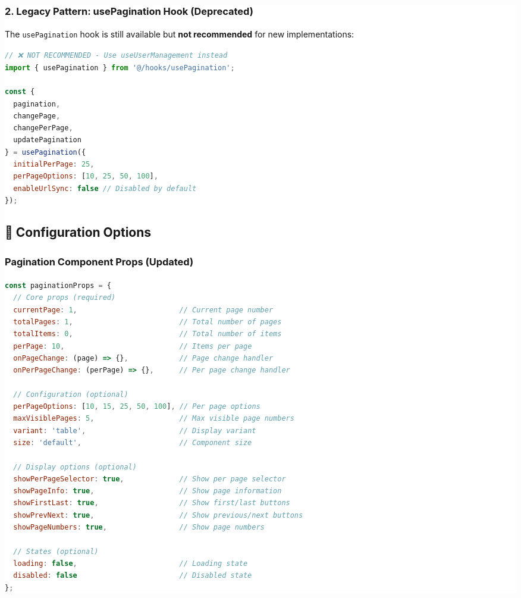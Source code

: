 ### 2. **Legacy Pattern: usePagination Hook (Deprecated)**

The `usePagination` hook is still available but **not recommended** for new implementations:

```javascript
// ❌ NOT RECOMMENDED - Use useUserManagement instead
import { usePagination } from '@/hooks/usePagination';

const {
  pagination,
  changePage,
  changePerPage,
  updatePagination
} = usePagination({
  initialPerPage: 25,
  perPageOptions: [10, 25, 50, 100],
  enableUrlSync: false // Disabled by default
});
```

## 🔧 Configuration Options

### Pagination Component Props (Updated)

```javascript
const paginationProps = {
  // Core props (required)
  currentPage: 1,                        // Current page number
  totalPages: 1,                         // Total number of pages
  totalItems: 0,                         // Total number of items
  perPage: 10,                           // Items per page
  onPageChange: (page) => {},            // Page change handler
  onPerPageChange: (perPage) => {},      // Per page change handler
  
  // Configuration (optional)
  perPageOptions: [10, 15, 25, 50, 100], // Per page options
  maxVisiblePages: 5,                    // Max visible page numbers
  variant: 'table',                      // Display variant
  size: 'default',                       // Component size
  
  // Display options (optional)
  showPerPageSelector: true,             // Show per page selector
  showPageInfo: true,                    // Show page information
  showFirstLast: true,                   // Show first/last buttons
  showPrevNext: true,                    // Show previous/next buttons
  showPageNumbers: true,                 // Show page numbers
  
  // States (optional)
  loading: false,                        // Loading state
  disabled: false                        // Disabled state
};
```

